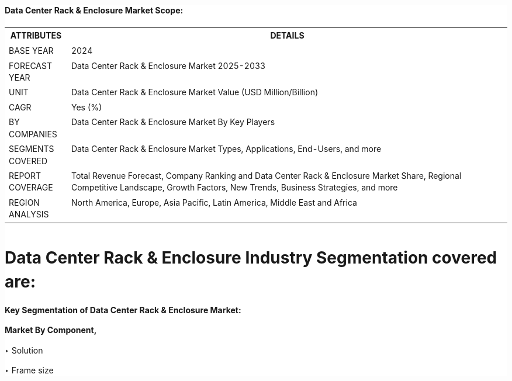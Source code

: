 <h4>Data Center Rack & Enclosure Market Scope:</h4>
<table>
<tr>
<th>ATTRIBUTES</th>
<th>DETAILS</th>
</tr>
<tr>
<td>BASE YEAR</td>
<td>2024</td>
</tr>
<tr>
<td>FORECAST YEAR</td>
<td>Data Center Rack & Enclosure Market 2025-2033</td>
</tr>
<tr>
<td>UNIT</td>
<td>Data Center Rack & Enclosure Market Value (USD Million/Billion)</td>
<tr>
<td>CAGR</td>
<td>Yes (%)</td>
</tr>
</tr>
<tr>
<td>BY COMPANIES</td>
<td>Data Center Rack & Enclosure Market By Key Players</td>
</tr>
<tr>
<td>SEGMENTS COVERED</td>
<td>Data Center Rack & Enclosure Market Types, Applications, End-Users, and more</td>
</tr>
<tr>
<td>REPORT COVERAGE</td>
<td>Total Revenue Forecast, Company Ranking and Data Center Rack & Enclosure Market Share, Regional Competitive Landscape, Growth Factors, New Trends, Business Strategies, and more</td>
</tr>
<tr>
<td>REGION ANALYSIS</td>
<td>North America, Europe, Asia Pacific, Latin America, Middle East and Africa</td>
</tr>
</table>

# <strong>Data Center Rack & Enclosure Industry Segmentation covered are:</strong>

<strong>Key Segmentation of Data Center Rack & Enclosure Market:</strong> 

<Strong>Market By Component,</Strong>

‣ Solution

‣  Frame size
